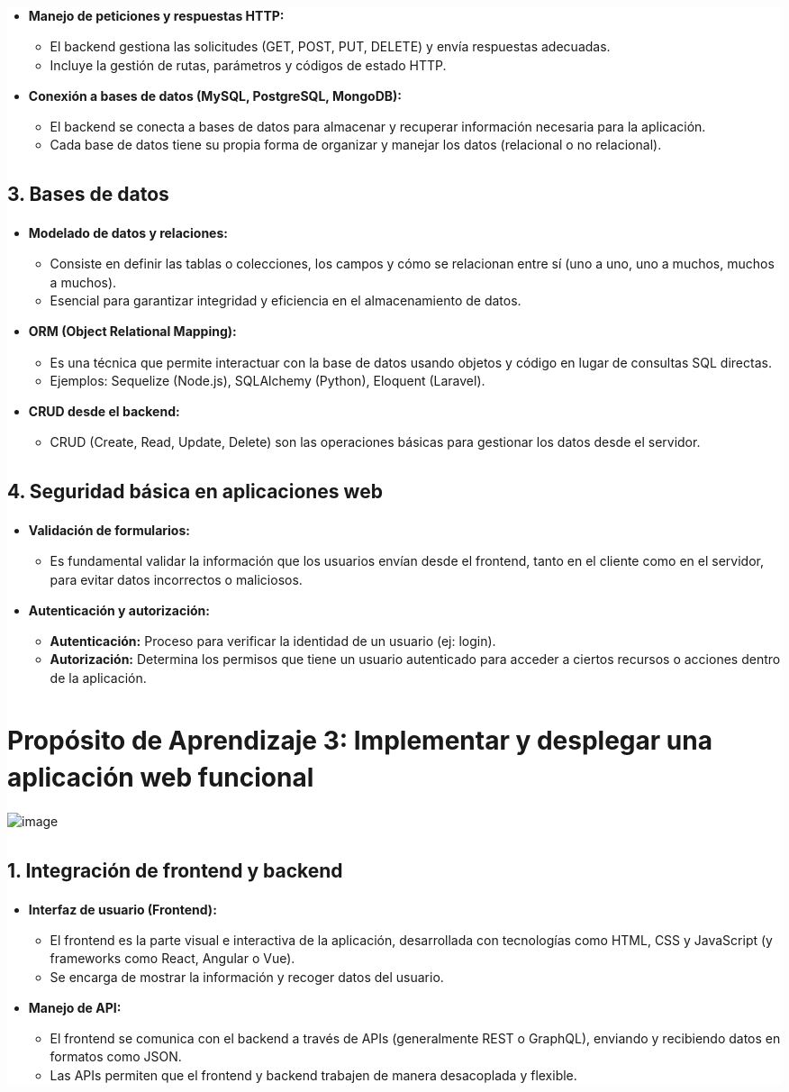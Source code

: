 - **Manejo de peticiones y respuestas HTTP:**
  - El backend gestiona las solicitudes (GET, POST, PUT, DELETE) y envía respuestas adecuadas.
  - Incluye la gestión de rutas, parámetros y códigos de estado HTTP.

- **Conexión a bases de datos (MySQL, PostgreSQL, MongoDB):**
  - El backend se conecta a bases de datos para almacenar y recuperar información necesaria para la aplicación.
  - Cada base de datos tiene su propia forma de organizar y manejar los datos (relacional o no relacional).

## 3. Bases de datos

- **Modelado de datos y relaciones:**
  - Consiste en definir las tablas o colecciones, los campos y cómo se relacionan entre sí (uno a uno, uno a muchos, muchos a muchos).
  - Esencial para garantizar integridad y eficiencia en el almacenamiento de datos.

- **ORM (Object Relational Mapping):**
  - Es una técnica que permite interactuar con la base de datos usando objetos y código en lugar de consultas SQL directas.
  - Ejemplos: Sequelize (Node.js), SQLAlchemy (Python), Eloquent (Laravel).

- **CRUD desde el backend:**
  - CRUD (Create, Read, Update, Delete) son las operaciones básicas para gestionar los datos desde el servidor.
## 4. Seguridad básica en aplicaciones web

- **Validación de formularios:**
  - Es fundamental validar la información que los usuarios envían desde el frontend, tanto en el cliente como en el servidor, para evitar datos incorrectos o maliciosos.

- **Autenticación y autorización:**
  - **Autenticación:** Proceso para verificar la identidad de un usuario (ej: login).
  - **Autorización:** Determina los permisos que tiene un usuario autenticado para acceder a ciertos recursos o acciones dentro de la aplicación.
# Propósito de Aprendizaje 3: Implementar y desplegar una aplicación web funcional



<img width="450" height="286" alt="image" src="https://github.com/user-attachments/assets/802cfa0c-6fa7-41f7-b189-f296da7f7269" />

## 1. Integración de frontend y backend

- **Interfaz de usuario (Frontend):**
  - El frontend es la parte visual e interactiva de la aplicación, desarrollada con tecnologías como HTML, CSS y JavaScript (y frameworks como React, Angular o Vue).
  - Se encarga de mostrar la información y recoger datos del usuario.

- **Manejo de API:**
  - El frontend se comunica con el backend a través de APIs (generalmente REST o GraphQL), enviando y recibiendo datos en formatos como JSON.
  - Las APIs permiten que el frontend y backend trabajen de manera desacoplada y flexible.
